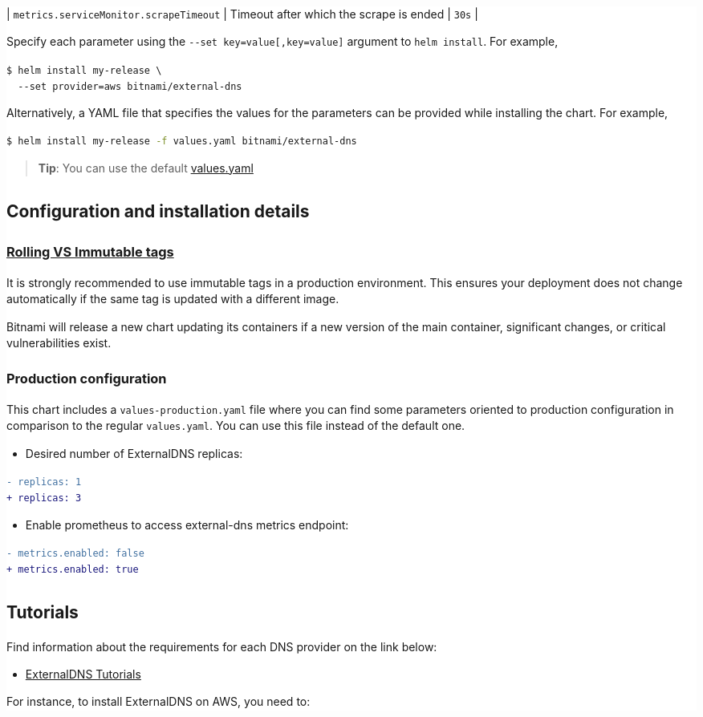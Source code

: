 | `metrics.serviceMonitor.scrapeTimeout` | Timeout after which the scrape is ended                                                                                                                                                                         | `30s`                                                   |

Specify each parameter using the `--set key=value[,key=value]` argument to `helm install`. For example,

```console
$ helm install my-release \
  --set provider=aws bitnami/external-dns
```

Alternatively, a YAML file that specifies the values for the parameters can be provided while installing the chart. For example,

```bash
$ helm install my-release -f values.yaml bitnami/external-dns
```

> **Tip**: You can use the default [values.yaml](values.yaml)

## Configuration and installation details

### [Rolling VS Immutable tags](https://docs.bitnami.com/containers/how-to/understand-rolling-tags-containers/)

It is strongly recommended to use immutable tags in a production environment. This ensures your deployment does not change automatically if the same tag is updated with a different image.

Bitnami will release a new chart updating its containers if a new version of the main container, significant changes, or critical vulnerabilities exist.

### Production configuration

This chart includes a `values-production.yaml` file where you can find some parameters oriented to production configuration in comparison to the regular `values.yaml`. You can use this file instead of the default one.

- Desired number of ExternalDNS replicas:
```diff
- replicas: 1
+ replicas: 3
```

- Enable prometheus to access external-dns metrics endpoint:
```diff
- metrics.enabled: false
+ metrics.enabled: true
```

## Tutorials

Find information about the requirements for each DNS provider on the link below:

- [ExternalDNS Tutorials](https://github.com/kubernetes-sigs/external-dns/tree/master/docs/tutorials)

For instance, to install ExternalDNS on AWS, you need to:
